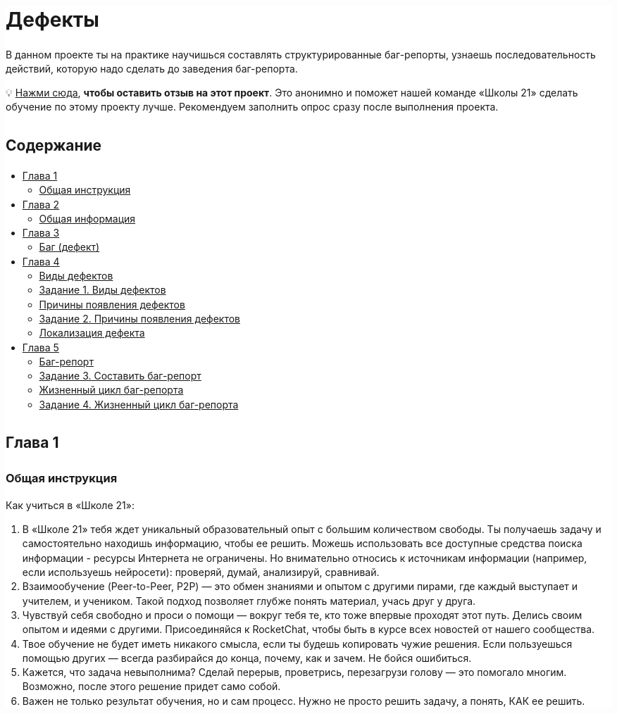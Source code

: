 # Дефекты

В данном проекте ты на практике научишься составлять структурированные баг-репорты, узнаешь последовательность действий, которую надо сделать до заведения баг-репорта.

💡 [Нажми сюда](https://new.oprosso.net/p/4cb31ec3f47a4596bc758ea1861fb624), **чтобы оставить отзыв на этот проект**. Это анонимно и поможет нашей команде «Школы 21» сделать обучение по этому проекту лучше. Рекомендуем заполнить опрос сразу после выполнения проекта.


## Содержание

  - [Глава 1](#глава-1)
    - [Общая инструкция](#общая-инструкция)
  - [Глава 2](#глава-2)
    - [Общая информация](#общая-информация)
  - [Глава 3](#глава-3)
    - [Баг (дефект)](#баг-дефект)
  - [Глава 4](#глава-4)
    - [Виды дефектов](#виды-дефектов)
    - [Задание 1. Виды дефектов](#задание-1-виды-дефектов)
    - [Причины появления дефектов](#причины-появления-дефектов)
    - [Задание 2. Причины появления дефектов](#задание-2-причины-появления-дефектов)
    - [Локализация дефекта](#локализация-дефекта)
  - [Глава 5](#cглава-5)
    - [Баг-репорт](#баг-репорт)
    - [Задание 3. Составить баг-репорт](#задание-3-составить-баг-репорт)
    - [Жизненный цикл баг-репорта](#жизненный-цикл-баг-репорта)
    - [Задание 4. Жизненный цикл баг-репорта](#задание-4-жизненный-цикл-баг-репорта)

## Глава 1
### Общая инструкция
Как учиться в «Школе 21»: 

1. В «Школе 21» тебя ждет уникальный образовательный опыт с большим количеством свободы. Ты получаешь задачу и самостоятельно находишь информацию, чтобы ее решить. Можешь использовать все доступные средства поиска информации - ресурсы Интернета не ограничены. Но внимательно относись к источникам информации (например, если используешь нейросети): проверяй, думай, анализируй, сравнивай. 
2. Взаимообучение (Peer-to-Peer, P2P) — это обмен знаниями и опытом с другими пирами, где каждый выступает и учителем, и учеником. Такой подход позволяет глубже понять материал, учась друг у друга.  
3. Чувствуй себя свободно и проси о помощи — вокруг тебя те, кто тоже впервые проходят этот путь. Делись своим опытом и идеями с другими. Присоединяйся к RocketChat, чтобы быть в курсе всех новостей от нашего сообщества.  
4. Твое обучение не будет иметь никакого смысла, если ты будешь копировать чужие решения. Если пользуешься помощью других — всегда разбирайся до конца, почему, как и зачем. Не бойся ошибиться.   
5. Кажется, что задача невыполнима? Сделай перерыв, проветрись, перезагрузи голову — это помогало многим. Возможно, после этого решение придет само собой.  
6. Важен не только результат обучения, но и сам процесс. Нужно не просто решить задачу, а понять, КАК ее решить. 
